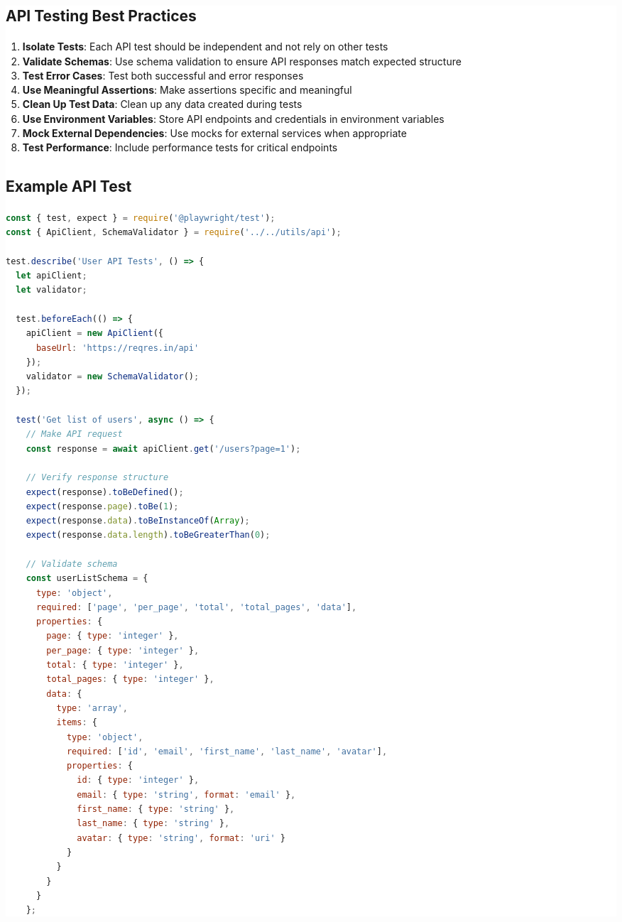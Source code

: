 ## API Testing Best Practices

1. **Isolate Tests**: Each API test should be independent and not rely on other tests
2. **Validate Schemas**: Use schema validation to ensure API responses match expected structure
3. **Test Error Cases**: Test both successful and error responses
4. **Use Meaningful Assertions**: Make assertions specific and meaningful
5. **Clean Up Test Data**: Clean up any data created during tests
6. **Use Environment Variables**: Store API endpoints and credentials in environment variables
7. **Mock External Dependencies**: Use mocks for external services when appropriate
8. **Test Performance**: Include performance tests for critical endpoints

## Example API Test

```javascript
const { test, expect } = require('@playwright/test');
const { ApiClient, SchemaValidator } = require('../../utils/api');

test.describe('User API Tests', () => {
  let apiClient;
  let validator;

  test.beforeEach(() => {
    apiClient = new ApiClient({
      baseUrl: 'https://reqres.in/api'
    });
    validator = new SchemaValidator();
  });

  test('Get list of users', async () => {
    // Make API request
    const response = await apiClient.get('/users?page=1');
    
    // Verify response structure
    expect(response).toBeDefined();
    expect(response.page).toBe(1);
    expect(response.data).toBeInstanceOf(Array);
    expect(response.data.length).toBeGreaterThan(0);
    
    // Validate schema
    const userListSchema = {
      type: 'object',
      required: ['page', 'per_page', 'total', 'total_pages', 'data'],
      properties: {
        page: { type: 'integer' },
        per_page: { type: 'integer' },
        total: { type: 'integer' },
        total_pages: { type: 'integer' },
        data: {
          type: 'array',
          items: {
            type: 'object',
            required: ['id', 'email', 'first_name', 'last_name', 'avatar'],
            properties: {
              id: { type: 'integer' },
              email: { type: 'string', format: 'email' },
              first_name: { type: 'string' },
              last_name: { type: 'string' },
              avatar: { type: 'string', format: 'uri' }
            }
          }
        }
      }
    };
```